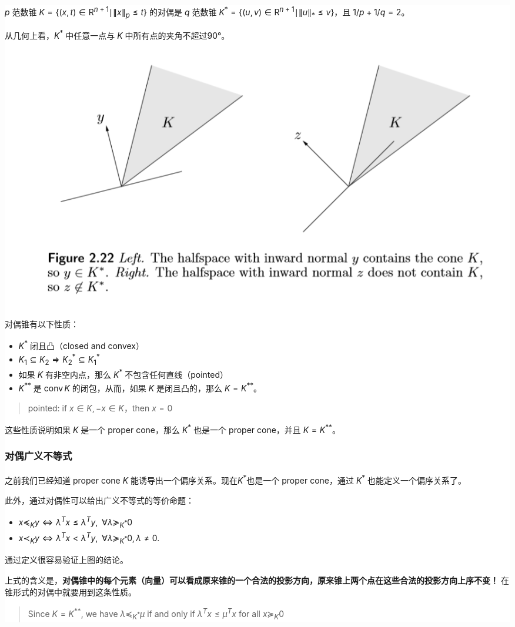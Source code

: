 $p$ 范数锥 $K = \{(x, t) \in \mathrm{R}^{n+1} \mid \| x\|_ p\leq t\}$ 的对偶是 $q$ 范数锥 $K^\ast = \{(u, v) \in \mathrm{R}^{n+1} \mid \| u \|_{\ast} \leq v\}$，且 $1/p + 1/q = 2$。

从几何上看，$K^\ast$ 中任意一点与 $K$ 中所有点的夹角不超过90°。

![](../figures/Convex-Set/dual-cone.png)

对偶锥有以下性质：

+ $K^\ast$ 闭且凸（closed and convex）
+ $K_1 \subseteq K_2 \Longrightarrow K_2^\ast\subseteq K_1^\ast$
+ 如果 $K$ 有非空内点，那么 $K^\ast$ 不包含任何直线（pointed）
+ $K^{\ast\ast}$  是 $\operatorname{conv} K$ 的闭包，从而，如果 $K$ 是闭且凸的，那么 $K=K^{\ast\ast}$。

> pointed: if $x\in K, -x \in K$，then $x=0$

这些性质说明如果 $K$ 是一个 proper cone，那么 $K^\ast$ 也是一个 proper cone，并且 $K=K^{\ast\ast}$。

### 对偶广义不等式

之前我们已经知道 proper cone $K$ 能诱导出一个偏序关系。现在$K^\ast$也是一个 proper cone，通过 $K^\ast$ 也能定义一个偏序关系了。

此外，通过对偶性可以给出广义不等式的等价命题：

+ $x \preceq_{K} y \Leftrightarrow \lambda^{T} x \leq \lambda^{T} y ,\; \; \forall \lambda \succeq_{K^{\ast}} 0$
+ $x \prec_{K} y \Leftrightarrow  \lambda^{T} x<\lambda^{T} y,\;\;  \forall \lambda \succeq_{K^{\ast}} 0, \lambda \neq 0 .$

通过定义很容易验证上图的结论。

上式的含义是，**对偶锥中的每个元素（向量）可以看成原来锥的一个合法的投影方向，原来锥上两个点在这些合法的投影方向上序不变！** 在锥形式的对偶中就要用到这条性质。

> Since $K=K^{\ast\ast}$, we have $\lambda \preceq_{K^\ast} \mu$ if and only if $\lambda^{T} x \leq \mu^{T} x$ for all $x \succeq_K 0$
